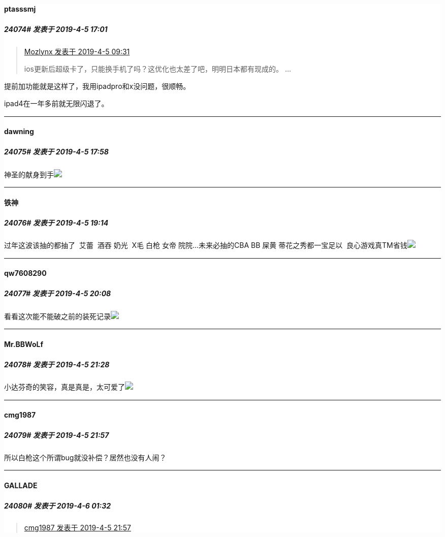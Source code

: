 ####  ptasssmj  
##### 24074#       发表于 2019-4-5 17:01

<blockquote><a href="httphttps://bbs.saraba1st.com/2b/forum.php?mod=redirect&amp;goto=findpost&amp;pid=43176489&amp;ptid=1712412" target="_blank">Mozlynx 发表于 2019-4-5 09:31</a>

ios更新后超级卡了，只能换手机了吗？这优化也太差了吧，明明日本都有现成的。 ...</blockquote>
提前加功能就是这样了，我用ipadpro和x没问题，很顺畅。

ipad4在一年多前就无限闪退了。

*****

####  dawning  
##### 24075#       发表于 2019-4-5 17:58

神圣的献身到手<img src="https://static.saraba1st.com/image/smiley/face2017/067.png" referrerpolicy="no-referrer">

*****

####  铁神  
##### 24076#       发表于 2019-4-5 19:14

过年这波该抽的都抽了  艾蕾  酒吞 奶光  X毛 白枪 女帝 院院...未来必抽的CBA BB 屎黄 蒂花之秀都一宝足以  良心游戏真TM省钱<img src="https://static.saraba1st.com/image/smiley/face2017/068.png" referrerpolicy="no-referrer"> 

*****

####  qw7608290  
##### 24077#       发表于 2019-4-5 20:08

看看这次能不能破之前的装死记录<img src="https://static.saraba1st.com/image/smiley/face2017/037.png" referrerpolicy="no-referrer">

*****

####  Mr.BBWoLf  
##### 24078#       发表于 2019-4-5 21:28

小达芬奇的笑容，真是真是，太可爱了<img src="https://static.saraba1st.com/image/smiley/face2017/072.png" referrerpolicy="no-referrer">

*****

####  cmg1987  
##### 24079#       发表于 2019-4-5 21:57

所以白枪这个所谓bug就没补偿？居然也没有人闹？

*****

####  GALLADE  
##### 24080#       发表于 2019-4-6 01:32

<blockquote><a href="httphttps://bbs.saraba1st.com/2b/forum.php?mod=redirect&amp;goto=findpost&amp;pid=43185077&amp;ptid=1712412" target="_blank">cmg1987 发表于 2019-4-5 21:57</a>
